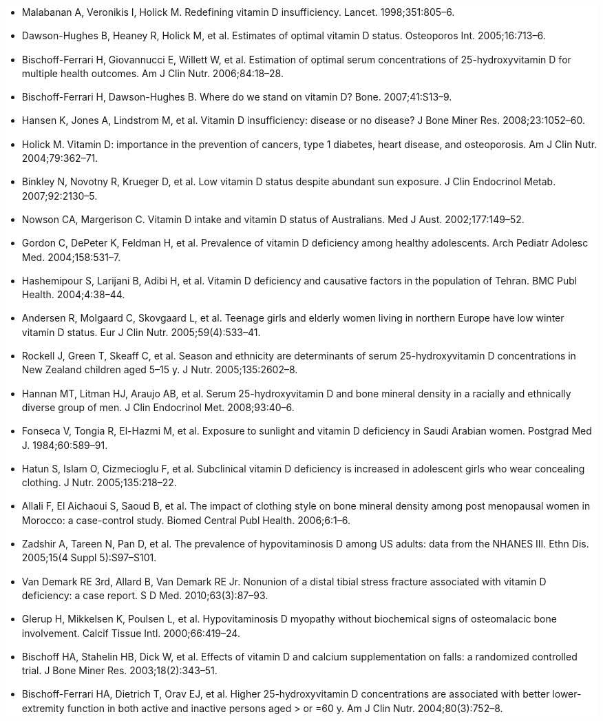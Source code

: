 * Malabanan A, Veronikis I, Holick M. Redefining vitamin D insufficiency. Lancet. 1998;351:805–6.

* Dawson-Hughes B, Heaney R, Holick M, et al. Estimates of optimal vitamin D status. Osteoporos Int. 2005;16:713–6.

* Bischoff-Ferrari H, Giovannucci E, Willett W, et al. Estimation of optimal serum concentrations of 25-hydroxyvitamin D for multiple health outcomes. Am J Clin Nutr. 2006;84:18–28.

* Bischoff-Ferrari H, Dawson-Hughes B. Where do we stand on vitamin D? Bone. 2007;41:S13–9.

* Hansen K, Jones A, Lindstrom M, et al. Vitamin D insufficiency: disease or no disease? J Bone Miner Res. 2008;23:1052–60.

* Holick M. Vitamin D: importance in the prevention of cancers, type 1 diabetes, heart disease, and osteoporosis. Am J Clin Nutr. 2004;79:362–71.

* Binkley N, Novotny R, Krueger D, et al. Low vitamin D status despite abundant sun exposure. J Clin Endocrinol Metab. 2007;92:2130–5.

* Nowson CA, Margerison C. Vitamin D intake and vitamin D status of Australians. Med J Aust. 2002;177:149–52.

* Gordon C, DePeter K, Feldman H, et al. Prevalence of vitamin D deficiency among healthy adolescents. Arch Pediatr Adolesc Med. 2004;158:531–7.

* Hashemipour S, Larijani B, Adibi H, et al. Vitamin D deficiency and causative factors in the population of Tehran. BMC Publ Health. 2004;4:38–44.

* Andersen R, Molgaard C, Skovgaard L, et al. Teenage girls and elderly women living in northern Europe have low winter vitamin D status. Eur J Clin Nutr. 2005;59(4):533–41.

* Rockell J, Green T, Skeaff C, et al. Season and ethnicity are determinants of serum 25-hydroxyvitamin D concentrations in New Zealand children aged 5–15 y. J Nutr. 2005;135:2602–8.

* Hannan MT, Litman HJ, Araujo AB, et al. Serum 25-hydroxyvitamin D and bone mineral density in a racially and ethnically diverse group of men. J Clin Endocrinol Met. 2008;93:40–6.

* Fonseca V, Tongia R, El-Hazmi M, et al. Exposure to sunlight and vitamin D deficiency in Saudi Arabian women. Postgrad Med J. 1984;60:589–91.

* Hatun S, Islam O, Cizmecioglu F, et al. Subclinical vitamin D deficiency is increased in adolescent girls who wear concealing clothing. J Nutr. 2005;135:218–22.

* Allali F, El Aichaoui S, Saoud B, et al. The impact of clothing style on bone mineral density among post menopausal women in Morocco: a case-control study. Biomed Central Publ Health. 2006;6:1–6.

* Zadshir A, Tareen N, Pan D, et al. The prevalence of hypovitaminosis D among US adults: data from the NHANES III. Ethn Dis. 2005;15(4 Suppl 5):S97–S101.

* Van Demark RE 3rd, Allard B, Van Demark RE Jr. Nonunion of a distal tibial stress fracture associated with vitamin D deficiency: a case report. S D Med. 2010;63(3):87–93.

* Glerup H, Mikkelsen K, Poulsen L, et al. Hypovitaminosis D myopathy without biochemical signs of osteomalacic bone involvement. Calcif Tissue Intl. 2000;66:419–24.

* Bischoff HA, Stahelin HB, Dick W, et al. Effects of vitamin D and calcium supplementation on falls: a randomized controlled trial. J Bone Miner Res. 2003;18(2):343–51.

* Bischoff-Ferrari HA, Dietrich T, Orav EJ, et al. Higher 25-hydroxyvitamin D concentrations are associated with better lower-extremity function in both active and inactive persons aged > or =60 y. Am J Clin Nutr. 2004;80(3):752–8.
